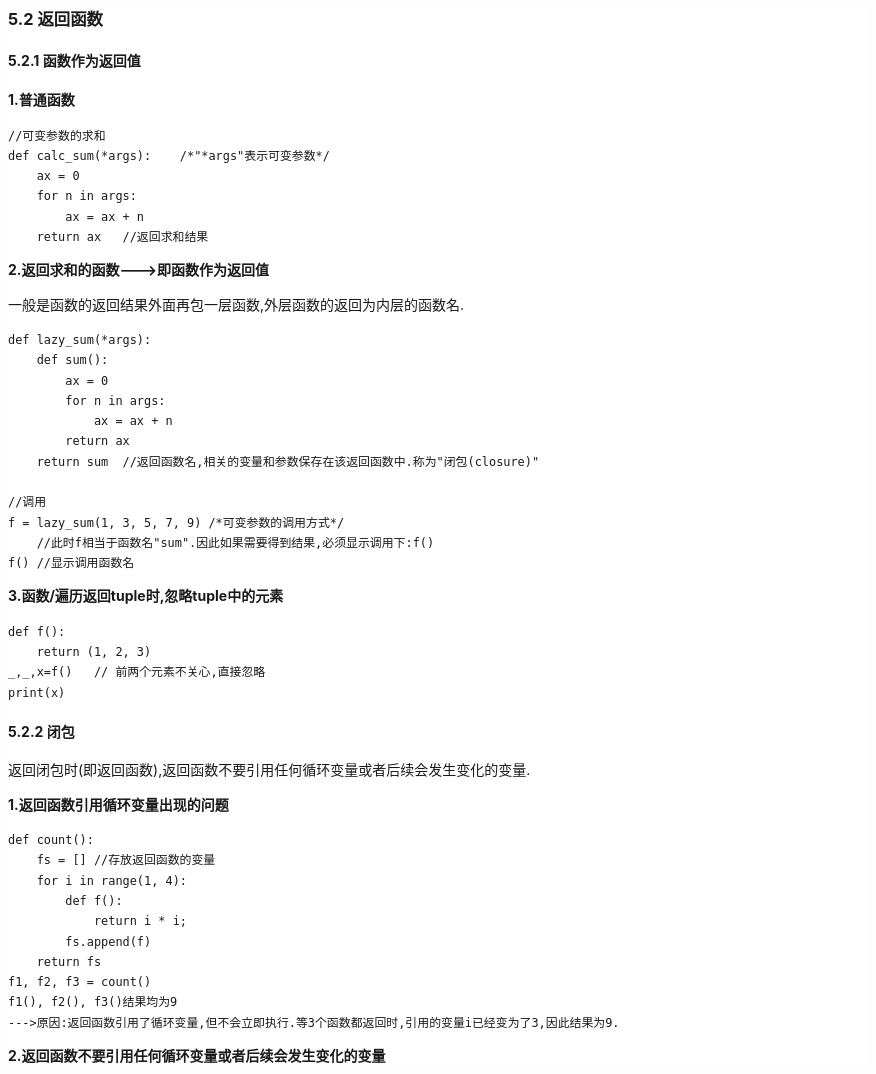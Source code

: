 ### 5.2 返回函数

#### 5.2.1 函数作为返回值

**1.普通函数**

	//可变参数的求和
	def calc_sum(*args):	/*"*args"表示可变参数*/
		ax = 0
		for n in args:
			ax = ax + n
		return ax	//返回求和结果

**2.返回求和的函数--->即函数作为返回值**

一般是函数的返回结果外面再包一层函数,外层函数的返回为内层的函数名.

	def lazy_sum(*args):
		def sum():
			ax = 0
			for n in args:
				ax = ax + n
			return ax
		return sum	//返回函数名,相关的变量和参数保存在该返回函数中.称为"闭包(closure)"

	//调用
	f = lazy_sum(1, 3, 5, 7, 9)	/*可变参数的调用方式*/
		//此时f相当于函数名"sum".因此如果需要得到结果,必须显示调用下:f()
	f()	//显示调用函数名

**3.函数/遍历返回tuple时,忽略tuple中的元素**

	def f():
		return (1, 2, 3)
	_,_,x=f()	// 前两个元素不关心,直接忽略
	print(x)

#### 5.2.2 闭包

返回闭包时(即返回函数),返回函数不要引用任何循环变量或者后续会发生变化的变量.

**1.返回函数引用循环变量出现的问题**

	def count():
		fs = []	//存放返回函数的变量
		for i in range(1, 4):
			def f():
				return i * i;
			fs.append(f)
		return fs
	f1, f2, f3 = count()
	f1(), f2(), f3()结果均为9
	--->原因:返回函数引用了循环变量,但不会立即执行.等3个函数都返回时,引用的变量i已经变为了3,因此结果为9.

**2.返回函数不要引用任何循环变量或者后续会发生变化的变量**
